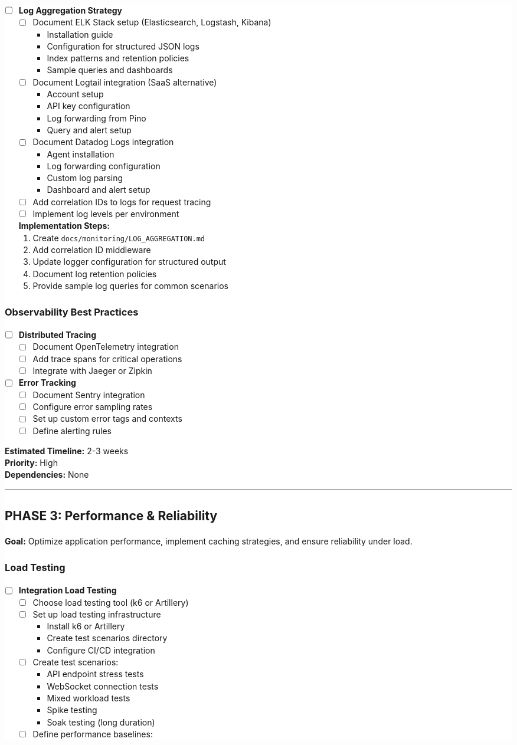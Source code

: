 - [ ] **Log Aggregation Strategy**
  - [ ] Document ELK Stack setup (Elasticsearch, Logstash, Kibana)
    - Installation guide
    - Configuration for structured JSON logs
    - Index patterns and retention policies
    - Sample queries and dashboards
  - [ ] Document Logtail integration (SaaS alternative)
    - Account setup
    - API key configuration
    - Log forwarding from Pino
    - Query and alert setup
  - [ ] Document Datadog Logs integration
    - Agent installation
    - Log forwarding configuration
    - Custom log parsing
    - Dashboard and alert setup
  - [ ] Add correlation IDs to logs for request tracing
  - [ ] Implement log levels per environment
  
  **Implementation Steps:**
  1. Create `docs/monitoring/LOG_AGGREGATION.md`
  2. Add correlation ID middleware
  3. Update logger configuration for structured output
  4. Document log retention policies
  5. Provide sample log queries for common scenarios

### Observability Best Practices

- [ ] **Distributed Tracing**
  - [ ] Document OpenTelemetry integration
  - [ ] Add trace spans for critical operations
  - [ ] Integrate with Jaeger or Zipkin
  
- [ ] **Error Tracking**
  - [ ] Document Sentry integration
  - [ ] Configure error sampling rates
  - [ ] Set up custom error tags and contexts
  - [ ] Define alerting rules

**Estimated Timeline:** 2-3 weeks  
**Priority:** High  
**Dependencies:** None

---

## PHASE 3: Performance & Reliability

**Goal:** Optimize application performance, implement caching strategies, and ensure reliability under load.

### Load Testing

- [ ] **Integration Load Testing**
  - [ ] Choose load testing tool (k6 or Artillery)
  - [ ] Set up load testing infrastructure
    - Install k6 or Artillery
    - Create test scenarios directory
    - Configure CI/CD integration
  - [ ] Create test scenarios:
    - API endpoint stress tests
    - WebSocket connection tests
    - Mixed workload tests
    - Spike testing
    - Soak testing (long duration)
  - [ ] Define performance baselines: